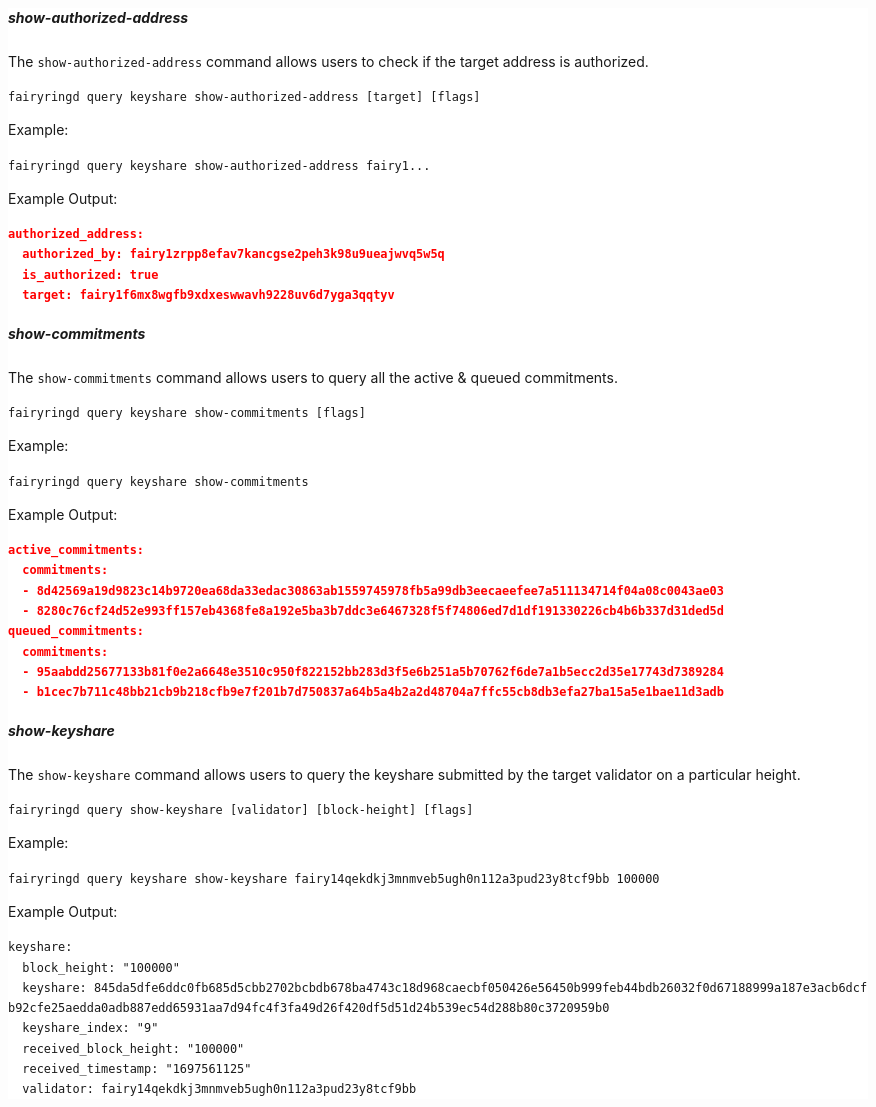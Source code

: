 ##### show-authorized-address

The `show-authorized-address` command allows users to check if the target address is authorized.

`fairyringd query keyshare show-authorized-address [target] [flags]`

Example:

`fairyringd query keyshare show-authorized-address fairy1...`

Example Output:

```json
authorized_address:
  authorized_by: fairy1zrpp8efav7kancgse2peh3k98u9ueajwvq5w5q
  is_authorized: true
  target: fairy1f6mx8wgfb9xdxeswwavh9228uv6d7yga3qqtyv
```

##### show-commitments

The `show-commitments` command allows users to query all the active & queued commitments.

`fairyringd query keyshare show-commitments [flags]`

Example:

`fairyringd query keyshare show-commitments`

Example Output:

```json
active_commitments:
  commitments:
  - 8d42569a19d9823c14b9720ea68da33edac30863ab1559745978fb5a99db3eecaeefee7a511134714f04a08c0043ae03
  - 8280c76cf24d52e993ff157eb4368fe8a192e5ba3b7ddc3e6467328f5f74806ed7d1df191330226cb4b6b337d31ded5d
queued_commitments:
  commitments:
  - 95aabdd25677133b81f0e2a6648e3510c950f822152bb283d3f5e6b251a5b70762f6de7a1b5ecc2d35e17743d7389284
  - b1cec7b711c48bb21cb9b218cfb9e7f201b7d750837a64b5a4b2a2d48704a7ffc55cb8db3efa27ba15a5e1bae11d3adb
```

##### show-keyshare

The `show-keyshare` command allows users to query the keyshare submitted by the target validator on a particular height.

`fairyringd query show-keyshare [validator] [block-height] [flags]`

Example:

`fairyringd query keyshare show-keyshare fairy14qekdkj3mnmveb5ugh0n112a3pud23y8tcf9bb 100000`

Example Output:

```
keyshare:
  block_height: "100000"
  keyshare: 845da5dfe6ddc0fb685d5cbb2702bcbdb678ba4743c18d968caecbf050426e56450b999feb44bdb26032f0d67188999a187e3acb6dcfb92cfe25aedda0adb887edd65931aa7d94fc4f3fa49d26f420df5d51d24b539ec54d288b80c3720959b0
  keyshare_index: "9"
  received_block_height: "100000"
  received_timestamp: "1697561125"
  validator: fairy14qekdkj3mnmveb5ugh0n112a3pud23y8tcf9bb
```
